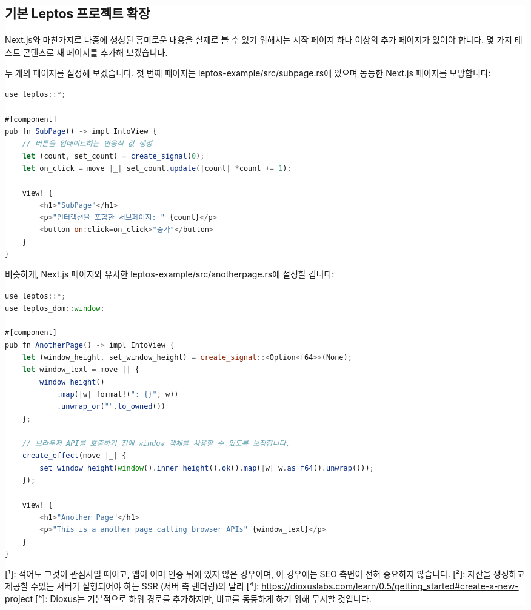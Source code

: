 <script>
     (adsbygoogle = window.adsbygoogle || []).push({});
</script>

## 기본 Leptos 프로젝트 확장

Next.js와 마찬가지로 나중에 생성된 흥미로운 내용을 실제로 볼 수 있기 위해서는 시작 페이지 하나 이상의 추가 페이지가 있어야 합니다. 몇 가지 테스트 콘텐츠로 새 페이지를 추가해 보겠습니다.

두 개의 페이지를 설정해 보겠습니다. 첫 번째 페이지는 leptos-example/src/subpage.rs에 있으며 동등한 Next.js 페이지를 모방합니다:

```js
use leptos::*;

#[component]
pub fn SubPage() -> impl IntoView {
    // 버튼을 업데이트하는 반응적 값 생성
    let (count, set_count) = create_signal(0);
    let on_click = move |_| set_count.update(|count| *count += 1);

    view! {
        <h1>"SubPage"</h1>
        <p>"인터랙션을 포함한 서브페이지: " {count}</p>
        <button on:click=on_click>"증가"</button>
    }
}
```



<ins class="adsbygoogle"
     style="display:block"
     data-ad-client="ca-pub-4877378276818686"
     data-ad-slot="1107185301"
     data-ad-format="auto"
     data-full-width-responsive="true"></ins>

<script>
     (adsbygoogle = window.adsbygoogle || []).push({});
</script>

비슷하게, Next.js 페이지와 유사한 leptos-example/src/anotherpage.rs에 설정할 겁니다:

```js
use leptos::*;
use leptos_dom::window;

#[component]
pub fn AnotherPage() -> impl IntoView {
    let (window_height, set_window_height) = create_signal::<Option<f64>>(None);
    let window_text = move || {
        window_height()
            .map(|w| format!(": {}", w))
            .unwrap_or("".to_owned())
    };

    // 브라우저 API를 호출하기 전에 window 객체를 사용할 수 있도록 보장합니다.
    create_effect(move |_| {
        set_window_height(window().inner_height().ok().map(|w| w.as_f64().unwrap()));
    });

    view! {
        <h1>"Another Page"</h1>
        <p>"This is a another page calling browser APIs" {window_text}</p>
    }
}
```


[¹]: 적어도 그것이 관심사일 때이고, 앱이 이미 인증 뒤에 있지 않은 경우이며, 이 경우에는 SEO 측면이 전혀 중요하지 않습니다.
[²]: 자산을 생성하고 제공할 수있는 서버가 실행되어야 하는 SSR (서버 측 렌더링)와 달리
[⁴]: https://dioxuslabs.com/learn/0.5/getting_started#create-a-new-project
[⁵]: Dioxus는 기본적으로 하위 경로를 추가하지만, 비교를 동등하게 하기 위해 무시할 것입니다.